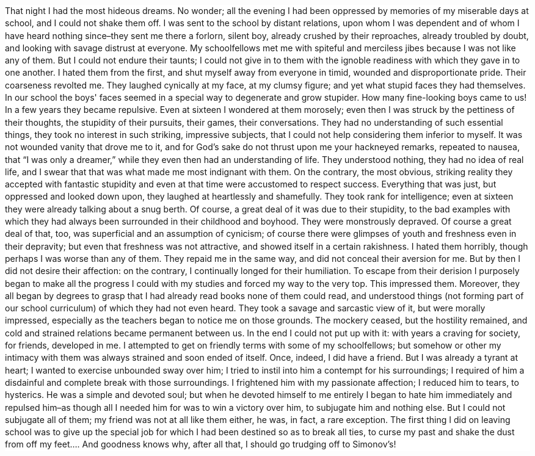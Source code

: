 That night I had the most hideous dreams. No wonder; all the evening I had been oppressed by memories of my miserable days at school, and I could not shake them off. I was sent to the school by distant relations, upon whom I was dependent and of whom I have heard nothing since–they sent me there a forlorn, silent boy, already crushed by their reproaches, already troubled by doubt, and looking with savage distrust at everyone. My schoolfellows met me with spiteful and merciless jibes because I was not like any of them. But I could not endure their taunts; I could not give in to them with the ignoble readiness with which they gave in to one another. I hated them from the first, and shut myself away from everyone in timid, wounded and disproportionate pride. Their coarseness revolted me. They laughed cynically at my face, at my clumsy figure; and yet what stupid faces they had themselves. In our school the boys' faces seemed in a special way to degenerate and grow stupider. How many fine-looking boys came to us! In a few years they became repulsive. Even at sixteen I wondered at them morosely; even then I was struck by the pettiness of their thoughts, the stupidity of their pursuits, their games, their conversations. They had no understanding of such essential things, they took no interest in such striking, impressive subjects, that I could not help considering them inferior to myself. It was not wounded vanity that drove me to it, and for God’s sake do not thrust upon me your hackneyed remarks, repeated to nausea, that “I was only a dreamer,” while they even then had an understanding of life. They understood nothing, they had no idea of real life, and I swear that that was what made me most indignant with them. On the contrary, the most obvious, striking reality they accepted with fantastic stupidity and even at that time were accustomed to respect success. Everything that was just, but oppressed and looked down upon, they laughed at heartlessly and shamefully. They took rank for intelligence; even at sixteen they were already talking about a snug berth. Of course, a great deal of it was due to their stupidity, to the bad examples with which they had always been surrounded in their childhood and boyhood. They were monstrously depraved. Of course a great deal of that, too, was superficial and an assumption of cynicism; of course there were glimpses of youth and freshness even in their depravity; but even that freshness was not attractive, and showed itself in a certain rakishness. I hated them horribly, though perhaps I was worse than any of them. They repaid me in the same way, and did not conceal their aversion for me. But by then I did not desire their affection: on the contrary, I continually longed for their humiliation. To escape from their derision I purposely began to make all the progress I could with my studies and forced my way to the very top. This impressed them. Moreover, they all began by degrees to grasp that I had already read books none of them could read, and understood things (not forming part of our school curriculum) of which they had not even heard. They took a savage and sarcastic view of it, but were morally impressed, especially as the teachers began to notice me on those grounds. The mockery ceased, but the hostility remained, and cold and strained relations became permanent between us. In the end I could not put up with it: with years a craving for society, for friends, developed in me. I attempted to get on friendly terms with some of my schoolfellows; but somehow or other my intimacy with them was always strained and soon ended of itself. Once, indeed, I did have a friend. But I was already a tyrant at heart; I wanted to exercise unbounded sway over him; I tried to instil into him a contempt for his surroundings; I required of him a disdainful and complete break with those surroundings. I frightened him with my passionate affection; I reduced him to tears, to hysterics. He was a simple and devoted soul; but when he devoted himself to me entirely I began to hate him immediately and repulsed him–as though all I needed him for was to win a victory over him, to subjugate him and nothing else. But I could not subjugate all of them; my friend was not at all like them either, he was, in fact, a rare exception. The first thing I did on leaving school was to give up the special job for which I had been destined so as to break all ties, to curse my past and shake the dust from off my feet…. And goodness knows why, after all that, I should go trudging off to Simonov’s!
